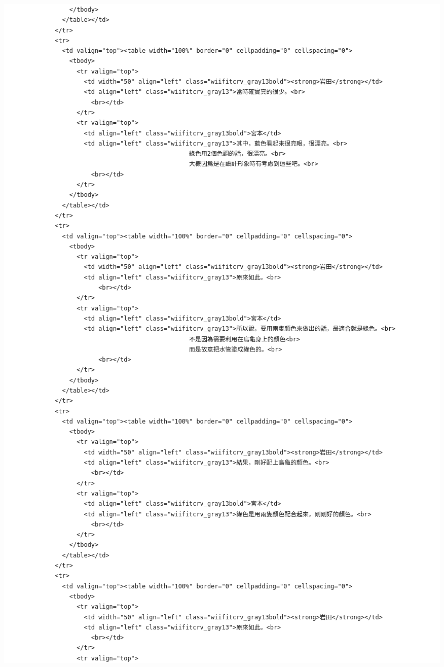                       </tbody>
                    </table></td>
                  </tr>
                  <tr>
                    <td valign="top"><table width="100%" border="0" cellpadding="0" cellspacing="0">
                      <tbody>
                        <tr valign="top">
                          <td width="50" align="left" class="wiifitcrv_gray13bold"><strong>岩田</strong></td>
                          <td align="left" class="wiifitcrv_gray13">當時確實真的很少。<br>                                      
                            <br></td>
                        </tr>
                        <tr valign="top">
                          <td align="left" class="wiifitcrv_gray13bold">宮本</td>
                          <td align="left" class="wiifitcrv_gray13">其中，藍色看起來很亮眼，很漂亮。<br>
                                                       綠色用2個色調的話，很漂亮。<br>
                                                       大概因爲是在設計形象時有考慮到這些吧。<br>
                            <br></td>
                        </tr>
                      </tbody>
                    </table></td>
                  </tr>
                  <tr>
                    <td valign="top"><table width="100%" border="0" cellpadding="0" cellspacing="0">
                      <tbody>
                        <tr valign="top">
                          <td width="50" align="left" class="wiifitcrv_gray13bold"><strong>岩田</strong></td>
                          <td align="left" class="wiifitcrv_gray13">原來如此。<br>
                              <br></td>
                        </tr>
                        <tr valign="top">
                          <td align="left" class="wiifitcrv_gray13bold">宮本</td>
                          <td align="left" class="wiifitcrv_gray13">所以說，要用兩隻顏色來做出的話，最適合就是綠色。<br>
                                                       不是因為需要利用在烏龜身上的顏色<br>
                                                       而是故意把水管塗成綠色的。<br>
                              <br></td>
                        </tr>
                      </tbody>
                    </table></td>
                  </tr>
                  <tr>
                    <td valign="top"><table width="100%" border="0" cellpadding="0" cellspacing="0">
                      <tbody>
                        <tr valign="top">
                          <td width="50" align="left" class="wiifitcrv_gray13bold"><strong>岩田</strong></td>
                          <td align="left" class="wiifitcrv_gray13">結果，剛好配上烏龜的顏色。<br>
                            <br></td>
                        </tr>
                        <tr valign="top">
                          <td align="left" class="wiifitcrv_gray13bold">宮本</td>
                          <td align="left" class="wiifitcrv_gray13">綠色是用兩隻顏色配合起來，剛剛好的顏色。<br>                                      
                            <br></td>
                        </tr>
                      </tbody>
                    </table></td>
                  </tr>
                  <tr>
                    <td valign="top"><table width="100%" border="0" cellpadding="0" cellspacing="0">
                      <tbody>
                        <tr valign="top">
                          <td width="50" align="left" class="wiifitcrv_gray13bold"><strong>岩田</strong></td>
                          <td align="left" class="wiifitcrv_gray13">原來如此。<br>
                            <br></td>
                        </tr>
                        <tr valign="top">